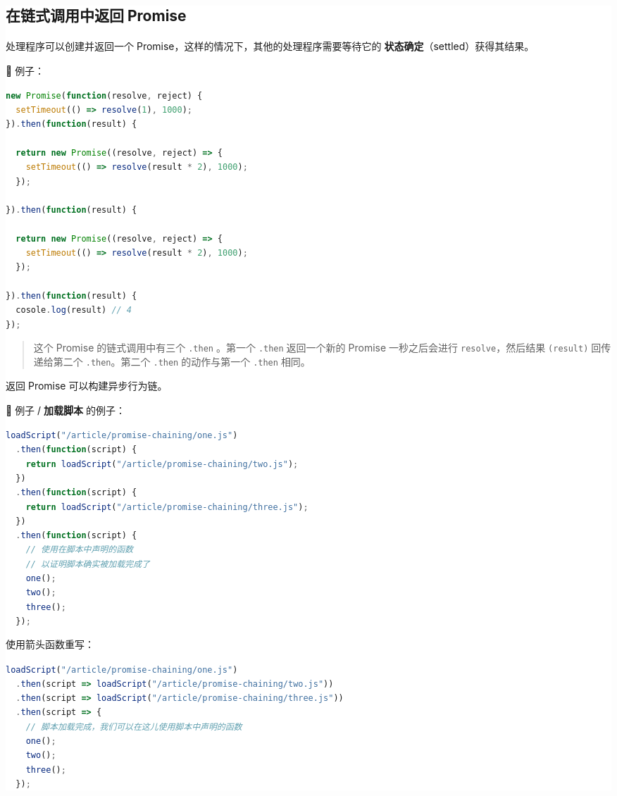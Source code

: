 ## 在链式调用中返回 Promise

处理程序可以创建并返回一个 Promise，这样的情况下，其他的处理程序需要等待它的 **状态确定**（settled）获得其结果。

🌰 例子：
```js
new Promise(function(resolve, reject) {
  setTimeout(() => resolve(1), 1000);
}).then(function(result) {
  
  return new Promise((resolve, reject) => { 
    setTimeout(() => resolve(result * 2), 1000);
  });
  
}).then(function(result) { 
  
  return new Promise((resolve, reject) => {
    setTimeout(() => resolve(result * 2), 1000);
  });
  
}).then(function(result) {
  cosole.log(result) // 4
});
```

> 这个 Promise 的链式调用中有三个 `.then`  。第一个 `.then` 返回一个新的 Promise 一秒之后会进行 `resolve`，然后结果 `(result)` 回传递给第二个 `.then`。第二个 `.then` 的动作与第一个 `.then` 相同。

返回 Promise 可以构建异步行为链。





🌰 例子 / **加载脚本** 的例子： 

```js
loadScript("/article/promise-chaining/one.js")
  .then(function(script) {
    return loadScript("/article/promise-chaining/two.js");
  })
  .then(function(script) {
    return loadScript("/article/promise-chaining/three.js");
  })
  .then(function(script) {
    // 使用在脚本中声明的函数
    // 以证明脚本确实被加载完成了
    one();
    two();
    three();
  });
```

使用箭头函数重写：
```js
loadScript("/article/promise-chaining/one.js")
  .then(script => loadScript("/article/promise-chaining/two.js"))
  .then(script => loadScript("/article/promise-chaining/three.js"))
  .then(script => {
    // 脚本加载完成，我们可以在这儿使用脚本中声明的函数
    one();
    two();
    three();
  });
```
